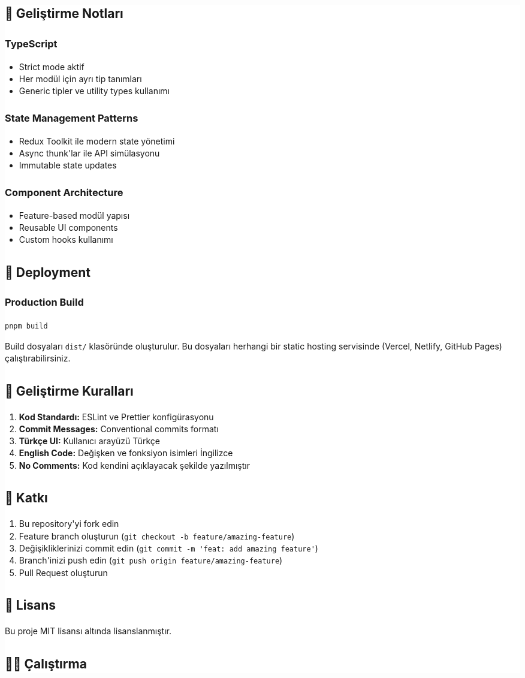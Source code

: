 ## 🧪 Geliştirme Notları

### TypeScript
- Strict mode aktif
- Her modül için ayrı tip tanımları
- Generic tipler ve utility types kullanımı

### State Management Patterns
- Redux Toolkit ile modern state yönetimi
- Async thunk'lar ile API simülasyonu
- Immutable state updates

### Component Architecture
- Feature-based modül yapısı
- Reusable UI components
- Custom hooks kullanımı

## 🚀 Deployment

### Production Build
```bash
pnpm build
```

Build dosyaları `dist/` klasöründe oluşturulur. Bu dosyaları herhangi bir static hosting servisinde (Vercel, Netlify, GitHub Pages) çalıştırabilirsiniz.

## 📝 Geliştirme Kuralları

1. **Kod Standardı:** ESLint ve Prettier konfigürasyonu
2. **Commit Messages:** Conventional commits formatı
3. **Türkçe UI:** Kullanıcı arayüzü Türkçe
4. **English Code:** Değişken ve fonksiyon isimleri İngilizce
5. **No Comments:** Kod kendini açıklayacak şekilde yazılmıştır

## 🤝 Katkı

1. Bu repository'yi fork edin
2. Feature branch oluşturun (`git checkout -b feature/amazing-feature`)
3. Değişikliklerinizi commit edin (`git commit -m 'feat: add amazing feature'`)
4. Branch'inizi push edin (`git push origin feature/amazing-feature`)
5. Pull Request oluşturun

## 📄 Lisans

Bu proje MIT lisansı altında lisanslanmıştır.

## 🏃‍♂️ Çalıştırma
